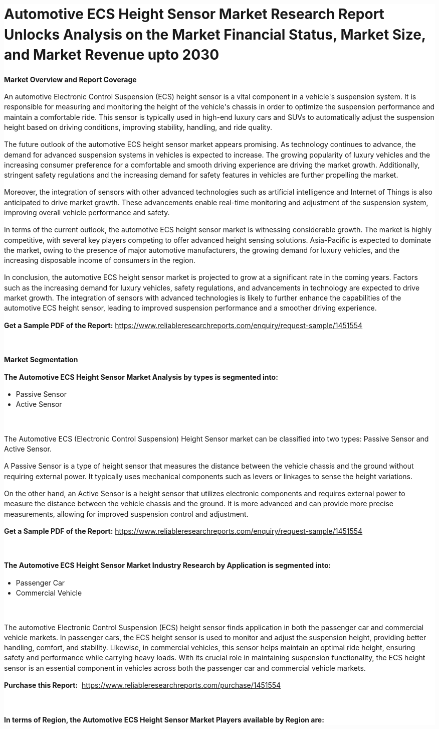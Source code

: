<p><h1>Automotive ECS Height Sensor Market Research Report Unlocks Analysis on the Market Financial Status, Market Size, and Market Revenue upto 2030</h1></p><p><strong>Market Overview and Report Coverage</strong></p>
<p><p>An automotive Electronic Control Suspension (ECS) height sensor is a vital component in a vehicle's suspension system. It is responsible for measuring and monitoring the height of the vehicle's chassis in order to optimize the suspension performance and maintain a comfortable ride. This sensor is typically used in high-end luxury cars and SUVs to automatically adjust the suspension height based on driving conditions, improving stability, handling, and ride quality.</p><p>The future outlook of the automotive ECS height sensor market appears promising. As technology continues to advance, the demand for advanced suspension systems in vehicles is expected to increase. The growing popularity of luxury vehicles and the increasing consumer preference for a comfortable and smooth driving experience are driving the market growth. Additionally, stringent safety regulations and the increasing demand for safety features in vehicles are further propelling the market.</p><p>Moreover, the integration of sensors with other advanced technologies such as artificial intelligence and Internet of Things is also anticipated to drive market growth. These advancements enable real-time monitoring and adjustment of the suspension system, improving overall vehicle performance and safety.</p><p>In terms of the current outlook, the automotive ECS height sensor market is witnessing considerable growth. The market is highly competitive, with several key players competing to offer advanced height sensing solutions. Asia-Pacific is expected to dominate the market, owing to the presence of major automotive manufacturers, the growing demand for luxury vehicles, and the increasing disposable income of consumers in the region.</p><p>In conclusion, the automotive ECS height sensor market is projected to grow at a significant rate in the coming years. Factors such as the increasing demand for luxury vehicles, safety regulations, and advancements in technology are expected to drive market growth. The integration of sensors with advanced technologies is likely to further enhance the capabilities of the automotive ECS height sensor, leading to improved suspension performance and a smoother driving experience.</p></p>
<p><strong>Get a Sample PDF of the Report:</strong> <a href="https://www.reliableresearchreports.com/enquiry/request-sample/1451554">https://www.reliableresearchreports.com/enquiry/request-sample/1451554</a></p>
<p>&nbsp;</p>
<p><strong>Market Segmentation</strong></p>
<p><strong>The Automotive ECS Height Sensor Market Analysis by types is segmented into:</strong></p>
<p><ul><li>Passive Sensor</li><li>Active Sensor</li></ul></p>
<p>&nbsp;</p>
<p><p>The Automotive ECS (Electronic Control Suspension) Height Sensor market can be classified into two types: Passive Sensor and Active Sensor. </p><p>A Passive Sensor is a type of height sensor that measures the distance between the vehicle chassis and the ground without requiring external power. It typically uses mechanical components such as levers or linkages to sense the height variations. </p><p>On the other hand, an Active Sensor is a height sensor that utilizes electronic components and requires external power to measure the distance between the vehicle chassis and the ground. It is more advanced and can provide more precise measurements, allowing for improved suspension control and adjustment.</p></p>
<p><strong>Get a Sample PDF of the Report:</strong>&nbsp;<a href="https://www.reliableresearchreports.com/enquiry/request-sample/1451554">https://www.reliableresearchreports.com/enquiry/request-sample/1451554</a></p>
<p>&nbsp;</p>
<p><strong>The Automotive ECS Height Sensor Market Industry Research by Application is segmented into:</strong></p>
<p><ul><li>Passenger Car</li><li>Commercial Vehicle</li></ul></p>
<p>&nbsp;</p>
<p><p>The automotive Electronic Control Suspension (ECS) height sensor finds application in both the passenger car and commercial vehicle markets. In passenger cars, the ECS height sensor is used to monitor and adjust the suspension height, providing better handling, comfort, and stability. Likewise, in commercial vehicles, this sensor helps maintain an optimal ride height, ensuring safety and performance while carrying heavy loads. With its crucial role in maintaining suspension functionality, the ECS height sensor is an essential component in vehicles across both the passenger car and commercial vehicle markets.</p></p>
<p><strong>Purchase this Report:</strong>&nbsp; <a href="https://www.reliableresearchreports.com/purchase/1451554">https://www.reliableresearchreports.com/purchase/1451554</a></p>
<p>&nbsp;</p>
<p><strong>In terms of Region, the Automotive ECS Height Sensor Market Players available by Region are:</strong></p>
<p>